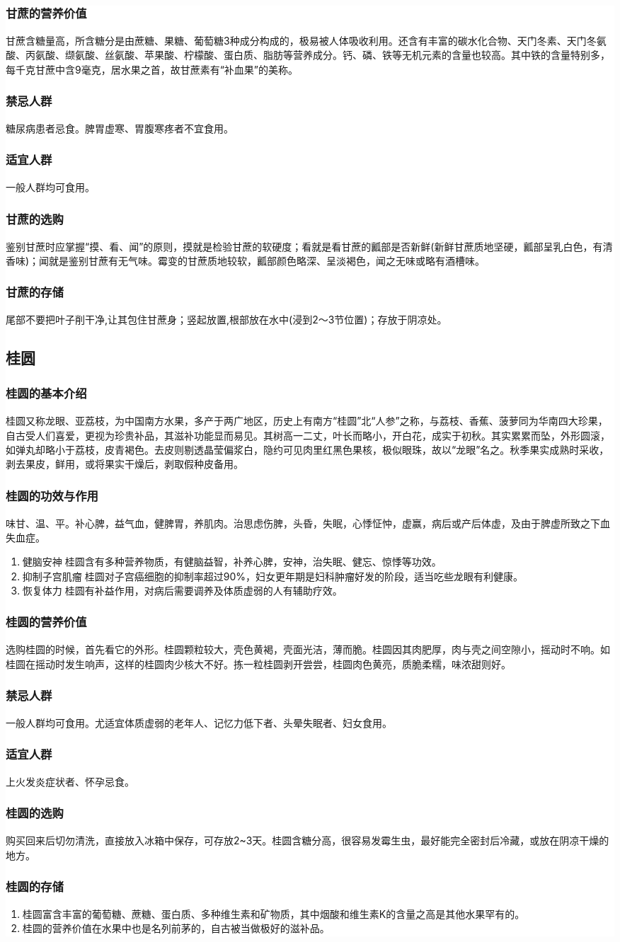 ### 甘蔗的营养价值
甘蔗含糖量高，所含糖分是由蔗糖、果糖、葡萄糖3种成分构成的，极易被人体吸收利用。还含有丰富的碳水化合物、天门冬素、天门冬氨酸、丙氨酸、缬氨酸、丝氨酸、苹果酸、柠檬酸、蛋白质、脂肪等营养成分。钙、磷、铁等无机元素的含量也较高。其中铁的含量特别多，每千克甘蔗中含9毫克，居水果之首，故甘蔗素有“补血果”的美称。

### 禁忌人群
糖尿病患者忌食。脾胃虚寒、胃腹寒疼者不宜食用。

### 适宜人群
一般人群均可食用。

### 甘蔗的选购
鉴别甘蔗时应掌握“摸、看、闻”的原则，摸就是检验甘蔗的软硬度；看就是看甘蔗的瓤部是否新鲜(新鲜甘蔗质地坚硬，瓤部呈乳白色，有清香味)；闻就是鉴别甘蔗有无气味。霉变的甘蔗质地较软，瓤部颜色略深、呈淡褐色，闻之无味或略有酒槽味。

### 甘蔗的存储
尾部不要把叶子削干净,让其包住甘蔗身；竖起放置,根部放在水中(浸到2～3节位置)；存放于阴凉处。


## 桂圆
### 桂圆的基本介绍
桂圆又称龙眼、亚荔枝，为中国南方水果，多产于两广地区，历史上有南方“桂圆”北“人参”之称，与荔枝、香蕉、菠萝同为华南四大珍果，自古受人们喜爱，更视为珍贵补品，其滋补功能显而易见。其树高一二丈，叶长而略小，开白花，成实于初秋。其实累累而坠，外形圆滚，如弹丸却略小于荔枝，皮青褐色。去皮则剔透晶莹偏浆白，隐约可见肉里红黑色果核，极似眼珠，故以“龙眼”名之。秋季果实成熟时采收，剥去果皮，鲜用，或将果实干燥后，剥取假种皮备用。

### 桂圆的功效与作用
味甘、温、平。补心脾，益气血，健脾胃，养肌肉。治思虑伤脾，头昏，失眠，心悸怔忡，虚赢，病后或产后体虚，及由于脾虚所致之下血失血症。
1. 健脑安神
桂圆含有多种营养物质，有健脑益智，补养心脾，安神，治失眠、健忘、惊悸等功效。
2. 抑制子宫肌瘤
桂圆对子宫癌细胞的抑制率超过90%，妇女更年期是妇科肿瘤好发的阶段，适当吃些龙眼有利健康。
3. 恢复体力
桂圆有补益作用，对病后需要调养及体质虚弱的人有辅助疗效。

### 桂圆的营养价值
选购桂圆的时候，首先看它的外形。桂圆颗粒较大，壳色黄褐，壳面光洁，薄而脆。桂圆因其肉肥厚，肉与壳之间空隙小，摇动时不响。如桂圆在摇动时发生响声，这样的桂圆肉少核大不好。拣一粒桂圆剥开尝尝，桂圆肉色黄亮，质脆柔糯，味浓甜则好。

### 禁忌人群
一般人群均可食用。尤适宜体质虚弱的老年人、记忆力低下者、头晕失眠者、妇女食用。

### 适宜人群
上火发炎症状者、怀孕忌食。

### 桂圆的选购
购买回来后切勿清洗，直接放入冰箱中保存，可存放2~3天。桂圆含糖分高，很容易发霉生虫，最好能完全密封后冷藏，或放在阴凉干燥的地方。

### 桂圆的存储
1. 桂圆富含丰富的葡萄糖、蔗糖、蛋白质、多种维生素和矿物质，其中烟酸和维生素K的含量之高是其他水果罕有的。
2. 桂圆的营养价值在水果中也是名列前茅的，自古被当做极好的滋补品。
